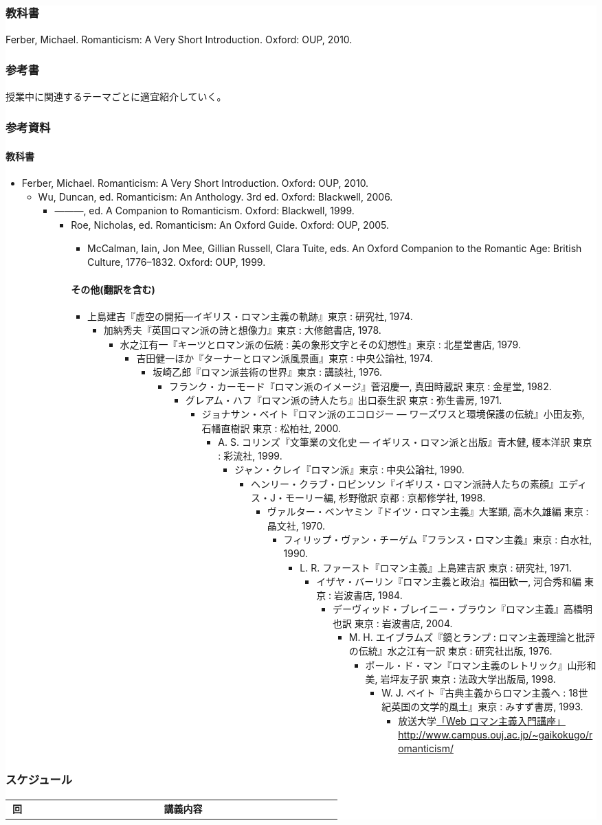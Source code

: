 ### 教科書

Ferber, Michael. <span class="i">Romanticism: A Very Short Introduction.</span> Oxford: OUP, 2010. 

### 参考書

授業中に関連するテーマごとに適宜紹介していく。 

### 参考資料

#### 教科書

  * Ferber, Michael. <span class="i">Romanticism: A Very Short Introduction.</span> Oxford: OUP, 2010. 
      * Wu, Duncan, ed. <span class="i">Romanticism: An Anthology.</span> 3rd ed. Oxford: Blackwell, 2006. 
          * &mdash;&mdash;&mdash;, ed. <span class="i">A Companion to Romanticism.</span> Oxford: Blackwell, 1999. 
              * Roe, Nicholas, ed. <span class="i">Romanticism: An Oxford Guide.</span> Oxford: OUP, 2005. 
                  * McCalman, Iain, Jon Mee, Gillian Russell, Clara Tuite, eds. <span class="i">An Oxford Companion to the Romantic Age: British Culture, 1776&ndash;1832.</span> Oxford: OUP, 1999. </ul> 
                    #### その他(翻訳を含む)
                    
                      * 上島建吉『虚空の開拓—イギリス・ロマン主義の軌跡』東京 : 研究社, 1974. 
                          * 加納秀夫『英国ロマン派の詩と想像力』東京 : 大修館書店, 1978. 
                              * 水之江有一『キーツとロマン派の伝統 : 美の象形文字とその幻想性』東京 : 北星堂書店, 1979. 
                                  * 吉田健一ほか『ターナーとロマン派風景画』東京 : 中央公論社, 1974. 
                                      * 坂崎乙郎『ロマン派芸術の世界』東京 : 講談社, 1976. 
                                          * フランク・カーモード『ロマン派のイメージ』菅沼慶一, 真田時蔵訳 東京 : 金星堂, 1982. 
                                              * グレアム・ハフ『ロマン派の詩人たち』出口泰生訳 東京 : 弥生書房, 1971. 
                                                  * ジョナサン・ベイト『ロマン派のエコロジー — ワーズワスと環境保護の伝統』小田友弥, 石幡直樹訳 東京 : 松柏社, 2000. 
                                                      * A. S. コリンズ『文筆業の文化史 — イギリス・ロマン派と出版』青木健, 榎本洋訳 東京 : 彩流社, 1999. 
                                                          * ジャン・クレイ『ロマン派』東京 : 中央公論社, 1990. 
                                                              * ヘンリー・クラブ・ロビンソン『イギリス・ロマン派詩人たちの素顔』エディス・J・モーリー編, 杉野徹訳 京都 : 京都修学社, 1998. 
                                                                  * ヴァルター・ベンヤミン『ドイツ・ロマン主義』大峯顕, 高木久雄編 東京 : 晶文社, 1970. 
                                                                      * フィリップ・ヴァン・チーゲム『フランス・ロマン主義』東京 : 白水社, 1990. 
                                                                          * L. R. ファースト『ロマン主義』上島建吉訳 東京 : 研究社, 1971. 
                                                                              * イザヤ・バーリン『ロマン主義と政治』福田歓一, 河合秀和編 東京 : 岩波書店, 1984. 
                                                                                  * デーヴィッド・ブレイニー・ブラウン『ロマン主義』高橋明也訳 東京 : 岩波書店, 2004. 
                                                                                      * M. H. エイブラムズ『鏡とランプ : ロマン主義理論と批評の伝統』水之江有一訳 東京 : 研究社出版, 1976. 
                                                                                          * ポール・ド・マン『ロマン主義のレトリック』山形和美, 岩坪友子訳 東京 : 法政大学出版局, 1998. 
                                                                                              * W. J. ベイト『古典主義からロマン主義へ : 18世紀英国の文学的風土』東京 : みすず書房, 1993. 
                                                                                                  * 放送大学[「Web ロマン主義入門講座」](http://www.campus.ouj.ac.jp/~gaikokugo/romanticism/) <http://www.campus.ouj.ac.jp/~gaikokugo/romanticism/> </ul>


<h3>スケジュール</h3>

<table class="basic" width="455">
<tr>
<th width="20" class="center">回</th>
<th width="435" class="center">講義内容</th>
</tr>
